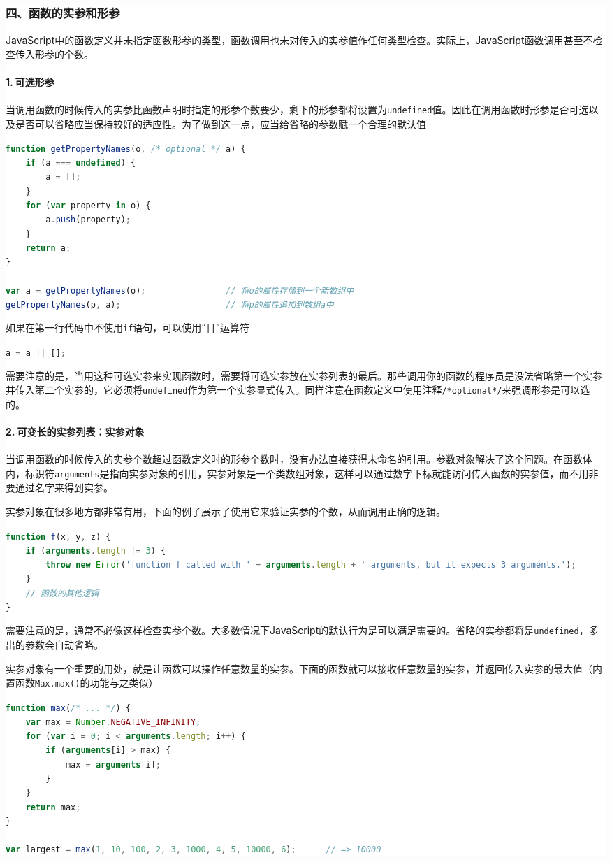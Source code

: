 
### 四、函数的实参和形参

JavaScript中的函数定义并未指定函数形参的类型，函数调用也未对传入的实参值作任何类型检查。实际上，JavaScript函数调用甚至不检查传入形参的个数。

#### 1. 可选形参

当调用函数的时候传入的实参比函数声明时指定的形参个数要少，剩下的形参都将设置为`undefined`值。因此在调用函数时形参是否可选以及是否可以省略应当保持较好的适应性。为了做到这一点，应当给省略的参数赋一个合理的默认值

```javascript
function getPropertyNames(o, /* optional */ a) {
    if (a === undefined) {
        a = [];
    }
    for (var property in o) {
        a.push(property);
    }
    return a;
}

var a = getPropertyNames(o);                // 将o的属性存储到一个新数组中
getPropertyNames(p, a);                     // 将p的属性追加到数组a中
```

如果在第一行代码中不使用`if`语句，可以使用“`||`”运算符

```javascript
a = a || [];
```

需要注意的是，当用这种可选实参来实现函数时，需要将可选实参放在实参列表的最后。那些调用你的函数的程序员是没法省略第一个实参并传入第二个实参的，它必须将`undefined`作为第一个实参显式传入。同样注意在函数定义中使用注释`/*optional*/`来强调形参是可以选的。

#### 2. 可变长的实参列表：实参对象

当调用函数的时候传入的实参个数超过函数定义时的形参个数时，没有办法直接获得未命名的引用。参数对象解决了这个问题。在函数体内，标识符`arguments`是指向实参对象的引用，实参对象是一个类数组对象，这样可以通过数字下标就能访问传入函数的实参值，而不用非要通过名字来得到实参。

实参对象在很多地方都非常有用，下面的例子展示了使用它来验证实参的个数，从而调用正确的逻辑。

```javascript
function f(x, y, z) {
    if (arguments.length != 3) {
        throw new Error('function f called with ' + arguments.length + ' arguments, but it expects 3 arguments.');
    }
    // 函数的其他逻辑
}
```

需要注意的是，通常不必像这样检查实参个数。大多数情况下JavaScript的默认行为是可以满足需要的。省略的实参都将是`undefined`，多出的参数会自动省略。

实参对象有一个重要的用处，就是让函数可以操作任意数量的实参。下面的函数就可以接收任意数量的实参，并返回传入实参的最大值（内置函数`Max.max()`的功能与之类似）

```javascript
function max(/* ... */) {
    var max = Number.NEGATIVE_INFINITY;
    for (var i = 0; i < arguments.length; i++) {
        if (arguments[i] > max) {
            max = arguments[i];
        }
    }
    return max;
}

var largest = max(1, 10, 100, 2, 3, 1000, 4, 5, 10000, 6);      // => 10000
```
